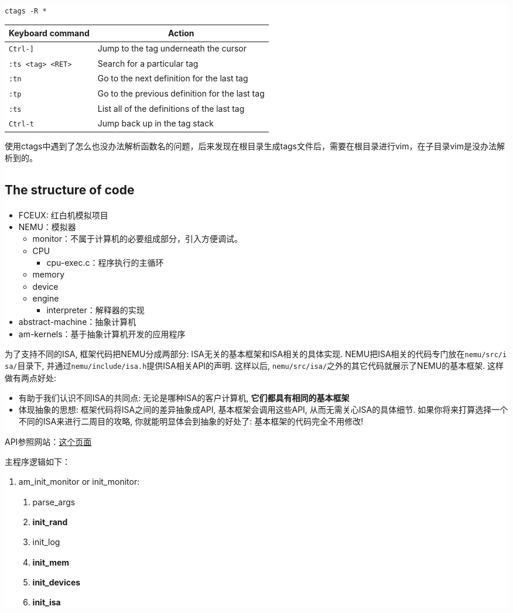 ```shell
ctags -R *
```

| Keyboard command  | Action                                         |
| ----------------- | ---------------------------------------------- |
| `Ctrl-]`          | Jump to the tag underneath the cursor          |
| `:ts <tag> <RET>` | Search for a particular tag                    |
| `:tn`             | Go to the next definition for the last tag     |
| `:tp`             | Go to the previous definition for the last tag |
| `:ts`             | List all of the definitions of the last tag    |
| `Ctrl-t`          | Jump back up in the tag stack                  |

使用ctags中遇到了怎么也没办法解析函数名的问题，后来发现在根目录生成tags文件后，需要在根目录进行vim，在子目录vim是没办法解析到的。

## The structure of code

* FCEUX: 红白机模拟项目
* NEMU：模拟器
  * monitor：不属于计算机的必要组成部分，引入方便调试。
  * CPU
    * cpu-exec.c：程序执行的主循环
  * memory
  * device
  * engine
    * interpreter：解释器的实现
* abstract-machine：抽象计算机
* am-kernels：基于抽象计算机开发的应用程序

为了支持不同的ISA, 框架代码把NEMU分成两部分: ISA无关的基本框架和ISA相关的具体实现. NEMU把ISA相关的代码专门放在`nemu/src/isa/`目录下, 并通过`nemu/include/isa.h`提供ISA相关API的声明. 这样以后, `nemu/src/isa/`之外的其它代码就展示了NEMU的基本框架. 这样做有两点好处:

- 有助于我们认识不同ISA的共同点: 无论是哪种ISA的客户计算机, **它们都具有相同的基本框架**
- 体现抽象的思想: 框架代码将ISA之间的差异抽象成API, 基本框架会调用这些API, 从而无需关心ISA的具体细节. 如果你将来打算选择一个不同的ISA来进行二周目的攻略, 你就能明显体会到抽象的好处了: 基本框架的代码完全不用修改!

API参照网站：[这个页面](https://ysyx.oscc.cc/docs/ics-pa/nemu-isa-api.html)

主程序逻辑如下：

1. am_init_monitor or init_monitor:

   1. parse_args

   2. **init_rand**

   3. init_log

   4. **init_mem**

   5. **init_devices**

   6. **init_isa**
